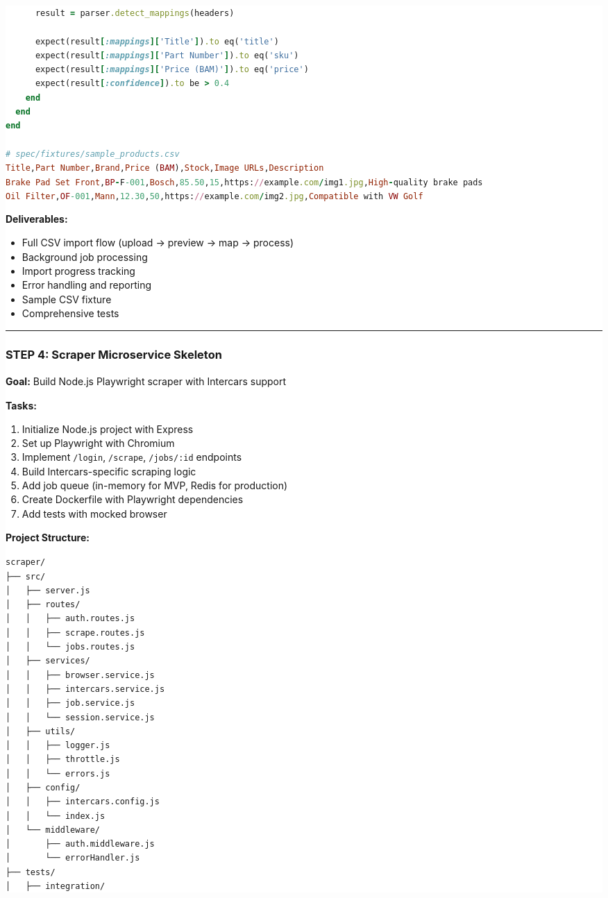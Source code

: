 ```ruby
      result = parser.detect_mappings(headers)

      expect(result[:mappings]['Title']).to eq('title')
      expect(result[:mappings]['Part Number']).to eq('sku')
      expect(result[:mappings]['Price (BAM)']).to eq('price')
      expect(result[:confidence]).to be > 0.4
    end
  end
end

# spec/fixtures/sample_products.csv
Title,Part Number,Brand,Price (BAM),Stock,Image URLs,Description
Brake Pad Set Front,BP-F-001,Bosch,85.50,15,https://example.com/img1.jpg,High-quality brake pads
Oil Filter,OF-001,Mann,12.30,50,https://example.com/img2.jpg,Compatible with VW Golf
```

**Deliverables:**
- Full CSV import flow (upload → preview → map → process)
- Background job processing
- Import progress tracking
- Error handling and reporting
- Sample CSV fixture
- Comprehensive tests

---

### STEP 4: Scraper Microservice Skeleton

**Goal:** Build Node.js Playwright scraper with Intercars support

**Tasks:**
1. Initialize Node.js project with Express
2. Set up Playwright with Chromium
3. Implement `/login`, `/scrape`, `/jobs/:id` endpoints
4. Build Intercars-specific scraping logic
5. Add job queue (in-memory for MVP, Redis for production)
6. Create Dockerfile with Playwright dependencies
7. Add tests with mocked browser

**Project Structure:**
```
scraper/
├── src/
│   ├── server.js
│   ├── routes/
│   │   ├── auth.routes.js
│   │   ├── scrape.routes.js
│   │   └── jobs.routes.js
│   ├── services/
│   │   ├── browser.service.js
│   │   ├── intercars.service.js
│   │   ├── job.service.js
│   │   └── session.service.js
│   ├── utils/
│   │   ├── logger.js
│   │   ├── throttle.js
│   │   └── errors.js
│   ├── config/
│   │   ├── intercars.config.js
│   │   └── index.js
│   └── middleware/
│       ├── auth.middleware.js
│       └── errorHandler.js
├── tests/
│   ├── integration/
```